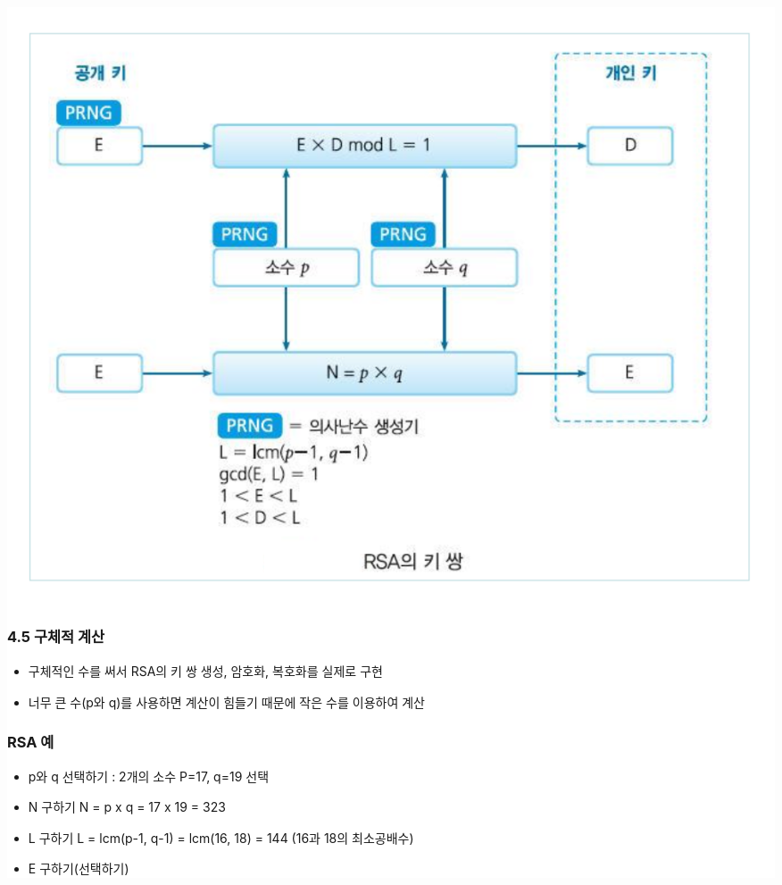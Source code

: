 ![7](/assets/images/2024-04-15/7.png)

### 4.5 구체적 계산

- 구체적인 수를 써서 RSA의 키 쌍 생성, 암호화, 복호화를 실제로 구현

- 너무 큰 수(p와 q)를 사용하면 계산이 힘들기 때문에 작은 수를 이용하여 계산

### RSA 예

- p와 q 선택하기
  : 2개의 소수 P=17, q=19 선택

- N 구하기
  N = p x q = 17 x 19 = 323

- L 구하기
  L = lcm(p-1, q-1) = lcm(16, 18) = 144 (16과 18의 최소공배수)

- E 구하기(선택하기)
